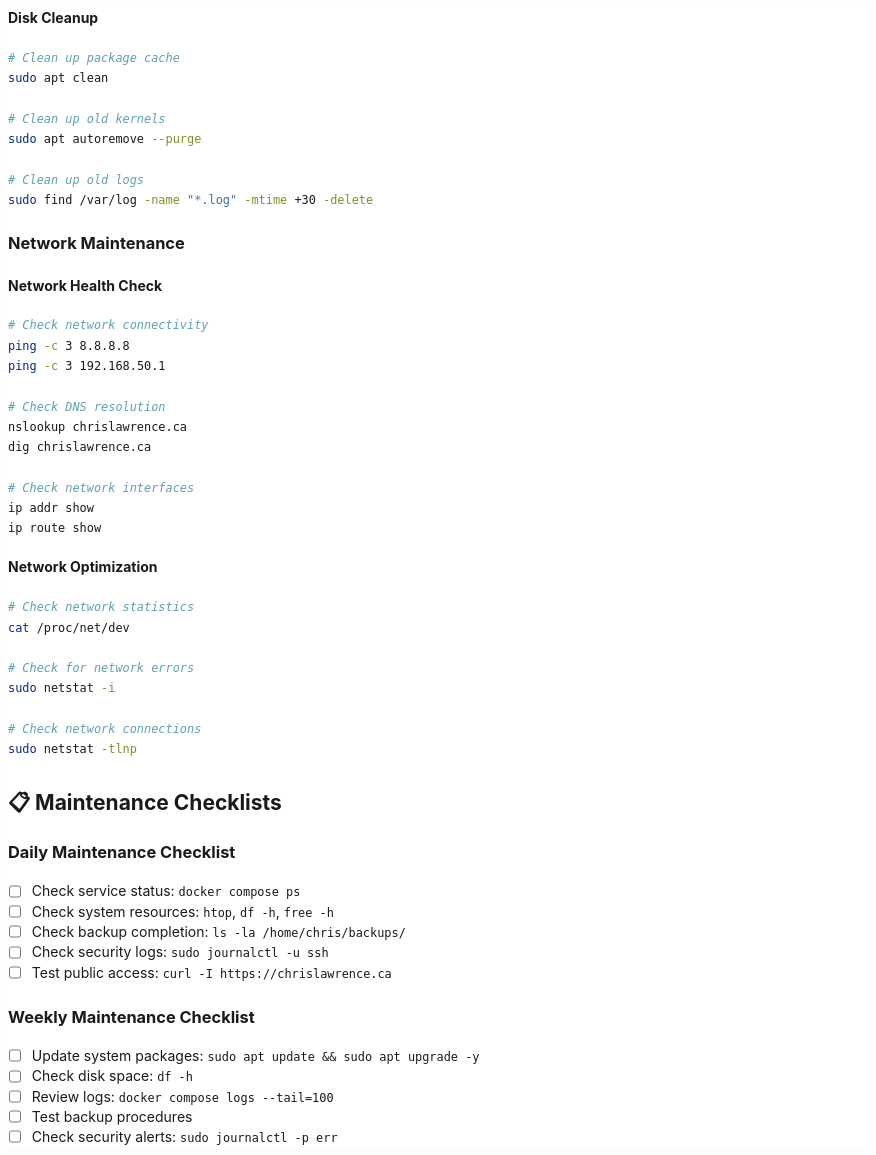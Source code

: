 #### **Disk Cleanup**
```bash
# Clean up package cache
sudo apt clean

# Clean up old kernels
sudo apt autoremove --purge

# Clean up old logs
sudo find /var/log -name "*.log" -mtime +30 -delete
```

### **Network Maintenance**

#### **Network Health Check**
```bash
# Check network connectivity
ping -c 3 8.8.8.8
ping -c 3 192.168.50.1

# Check DNS resolution
nslookup chrislawrence.ca
dig chrislawrence.ca

# Check network interfaces
ip addr show
ip route show
```

#### **Network Optimization**
```bash
# Check network statistics
cat /proc/net/dev

# Check for network errors
sudo netstat -i

# Check network connections
sudo netstat -tlnp
```

## 📋 **Maintenance Checklists**

### **Daily Maintenance Checklist**
- [ ] Check service status: `docker compose ps`
- [ ] Check system resources: `htop`, `df -h`, `free -h`
- [ ] Check backup completion: `ls -la /home/chris/backups/`
- [ ] Check security logs: `sudo journalctl -u ssh`
- [ ] Test public access: `curl -I https://chrislawrence.ca`

### **Weekly Maintenance Checklist**
- [ ] Update system packages: `sudo apt update && sudo apt upgrade -y`
- [ ] Check disk space: `df -h`
- [ ] Review logs: `docker compose logs --tail=100`
- [ ] Test backup procedures
- [ ] Check security alerts: `sudo journalctl -p err`

